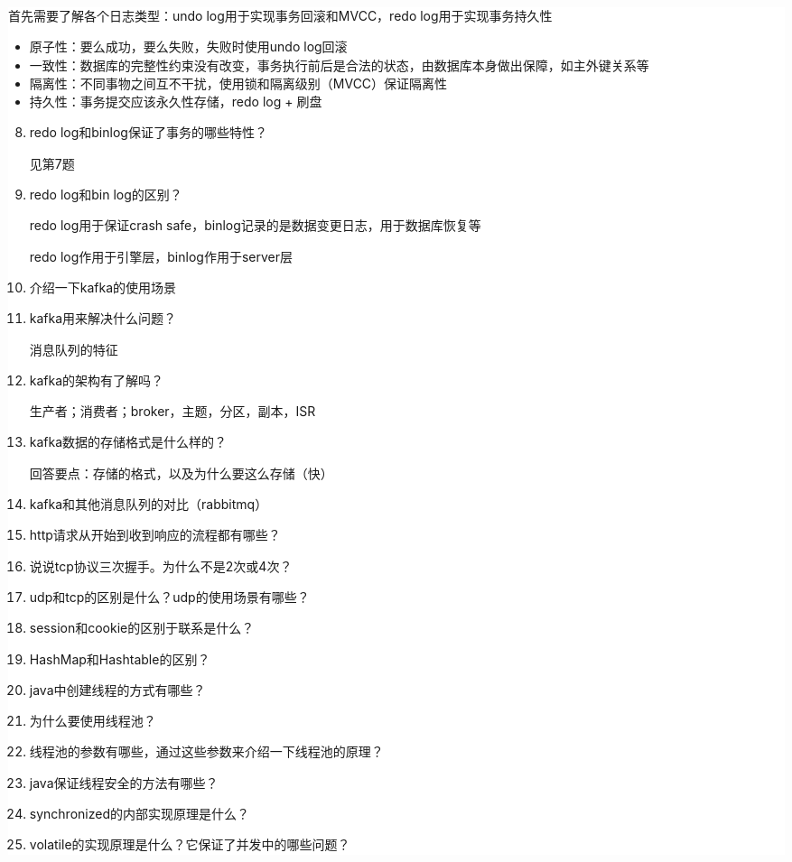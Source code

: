    首先需要了解各个日志类型：undo log用于实现事务回滚和MVCC，redo log用于实现事务持久性

   - 原子性：要么成功，要么失败，失败时使用undo log回滚
   - 一致性：数据库的完整性约束没有改变，事务执行前后是合法的状态，由数据库本身做出保障，如主外键关系等
   - 隔离性：不同事物之间互不干扰，使用锁和隔离级别（MVCC）保证隔离性
   - 持久性：事务提交应该永久性存储，redo log + 刷盘

8. redo log和binlog保证了事务的哪些特性？

   见第7题

9. redo log和bin log的区别？

   redo log用于保证crash safe，binlog记录的是数据变更日志，用于数据库恢复等

   redo log作用于引擎层，binlog作用于server层

10. 介绍一下kafka的使用场景

11. kafka用来解决什么问题？

    消息队列的特征

12. kafka的架构有了解吗？

    生产者；消费者；broker，主题，分区，副本，ISR

13. kafka数据的存储格式是什么样的？

    回答要点：存储的格式，以及为什么要这么存储（快）

14. kafka和其他消息队列的对比（rabbitmq）

15. http请求从开始到收到响应的流程都有哪些？

16. 说说tcp协议三次握手。为什么不是2次或4次？

17. udp和tcp的区别是什么？udp的使用场景有哪些？

18. session和cookie的区别于联系是什么？

19. HashMap和Hashtable的区别？

20. java中创建线程的方式有哪些？

21. 为什么要使用线程池？

22. 线程池的参数有哪些，通过这些参数来介绍一下线程池的原理？

23. java保证线程安全的方法有哪些？

24. synchronized的内部实现原理是什么？

25. volatile的实现原理是什么？它保证了并发中的哪些问题？

   

